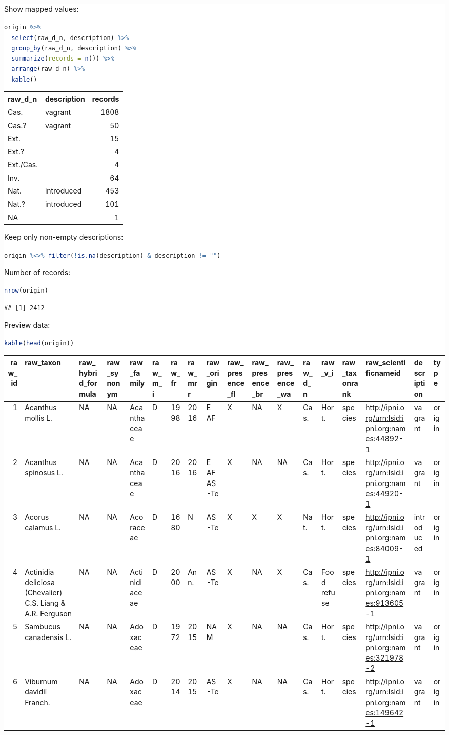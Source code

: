 Show mapped values:


```r
origin %>%
  select(raw_d_n, description) %>%
  group_by(raw_d_n, description) %>%
  summarize(records = n()) %>%
  arrange(raw_d_n) %>%
  kable()
```



|raw_d_n   |description | records|
|:---------|:-----------|-------:|
|Cas.      |vagrant     |    1808|
|Cas.?     |vagrant     |      50|
|Ext.      |            |      15|
|Ext.?     |            |       4|
|Ext./Cas. |            |       4|
|Inv.      |            |      64|
|Nat.      |introduced  |     453|
|Nat.?     |introduced  |     101|
|NA        |            |       1|

Keep only non-empty descriptions:


```r
origin %<>% filter(!is.na(description) & description != "")
```

Number of records:


```r
nrow(origin)
```

```
## [1] 2412
```

Preview data:


```r
kable(head(origin))
```



| raw_id|raw_taxon                                                  |raw_hybrid_formula |raw_synonym |raw_family    |raw_m_i |raw_fr |raw_mrr |raw_origin |raw_presence_fl |raw_presence_br |raw_presence_wa |raw_d_n |raw_v_i     |raw_taxonrank |raw_scientificnameid                             |description |type   |
|------:|:----------------------------------------------------------|:------------------|:-----------|:-------------|:-------|:------|:-------|:----------|:---------------|:---------------|:---------------|:-------|:-----------|:-------------|:------------------------------------------------|:-----------|:------|
|      1|Acanthus mollis L.                                         |NA                 |NA          |Acanthaceae   |D       |1998   |2016    |E AF       |X               |NA              |X               |Cas.    |Hort.       |species       |http://ipni.org/urn:lsid:ipni.org:names:44892-1  |vagrant     |origin |
|      2|Acanthus spinosus L.                                       |NA                 |NA          |Acanthaceae   |D       |2016   |2016    |E AF AS-Te |X               |NA              |NA              |Cas.    |Hort.       |species       |http://ipni.org/urn:lsid:ipni.org:names:44920-1  |vagrant     |origin |
|      3|Acorus calamus L.                                          |NA                 |NA          |Acoraceae     |D       |1680   |N       |AS-Te      |X               |X               |X               |Nat.    |Hort.       |species       |http://ipni.org/urn:lsid:ipni.org:names:84009-1  |introduced  |origin |
|      4|Actinidia deliciosa (Chevalier) C.S. Liang & A.R. Ferguson |NA                 |NA          |Actinidiaceae |D       |2000   |Ann.    |AS-Te      |X               |NA              |X               |Cas.    |Food refuse |species       |http://ipni.org/urn:lsid:ipni.org:names:913605-1 |vagrant     |origin |
|      5|Sambucus canadensis L.                                     |NA                 |NA          |Adoxaceae     |D       |1972   |2015    |NAM        |X               |NA              |NA              |Cas.    |Hort.       |species       |http://ipni.org/urn:lsid:ipni.org:names:321978-2 |vagrant     |origin |
|      6|Viburnum davidii Franch.                                   |NA                 |NA          |Adoxaceae     |D       |2014   |2015    |AS-Te      |X               |NA              |NA              |Cas.    |Hort.       |species       |http://ipni.org/urn:lsid:ipni.org:names:149642-1 |vagrant     |origin |
